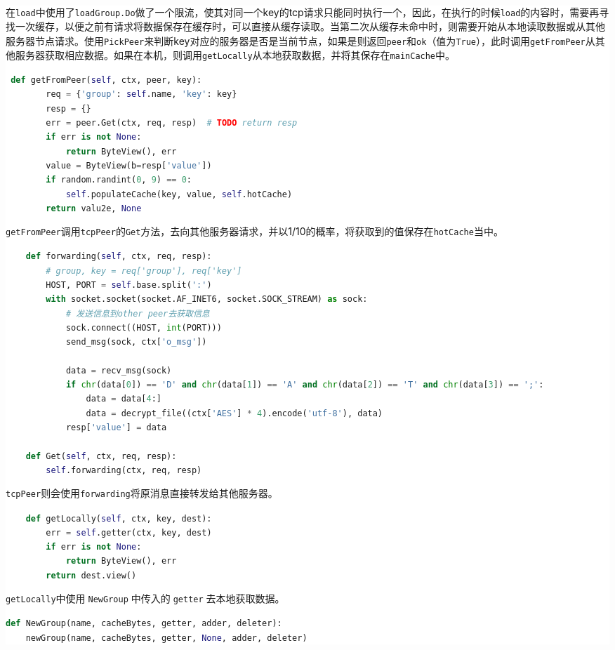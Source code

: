 

 在`load`中使用了`loadGroup.Do`做了一个限流，使其对同一个key的tcp请求只能同时执行一个，因此，在执行的时候`load`的内容时，需要再寻找一次缓存，以便之前有请求将数据保存在缓存时，可以直接从缓存读取。当第二次从缓存未命中时，则需要开始从本地读取数据或从其他服务器节点请求。使用`PickPeer`来判断key对应的服务器是否是当前节点，如果是则返回`peer`和`ok`（值为`True`），此时调用`getFromPeer`从其他服务器获取相应数据。如果在本机，则调用`getLocally`从本地获取数据，并将其保存在`mainCache`中。

```python
 def getFromPeer(self, ctx, peer, key):
        req = {'group': self.name, 'key': key}
        resp = {}
        err = peer.Get(ctx, req, resp)  # TODO return resp
        if err is not None:
            return ByteView(), err
        value = ByteView(b=resp['value'])
        if random.randint(0, 9) == 0:
            self.populateCache(key, value, self.hotCache)
        return valu2e, None

```

`getFromPeer`调用`tcpPeer`的`Get`方法，去向其他服务器请求，并以1/10的概率，将获取到的值保存在`hotCache`当中。

```python
    def forwarding(self, ctx, req, resp):
        # group, key = req['group'], req['key']
        HOST, PORT = self.base.split(':')
        with socket.socket(socket.AF_INET6, socket.SOCK_STREAM) as sock:
            # 发送信息到other peer去获取信息
            sock.connect((HOST, int(PORT)))
            send_msg(sock, ctx['o_msg'])

            data = recv_msg(sock)
            if chr(data[0]) == 'D' and chr(data[1]) == 'A' and chr(data[2]) == 'T' and chr(data[3]) == ';':
                data = data[4:]
                data = decrypt_file((ctx['AES'] * 4).encode('utf-8'), data)
            resp['value'] = data

    def Get(self, ctx, req, resp):
        self.forwarding(ctx, req, resp)
```

`tcpPeer`则会使用`forwarding`将原消息直接转发给其他服务器。

```python
    def getLocally(self, ctx, key, dest):
        err = self.getter(ctx, key, dest)
        if err is not None:
            return ByteView(), err
        return dest.view()
```

`getLocally`中使用 `NewGroup` 中传入的 `getter` 去本地获取数据。

```python
def NewGroup(name, cacheBytes, getter, adder, deleter):
    newGroup(name, cacheBytes, getter, None, adder, deleter)
```

